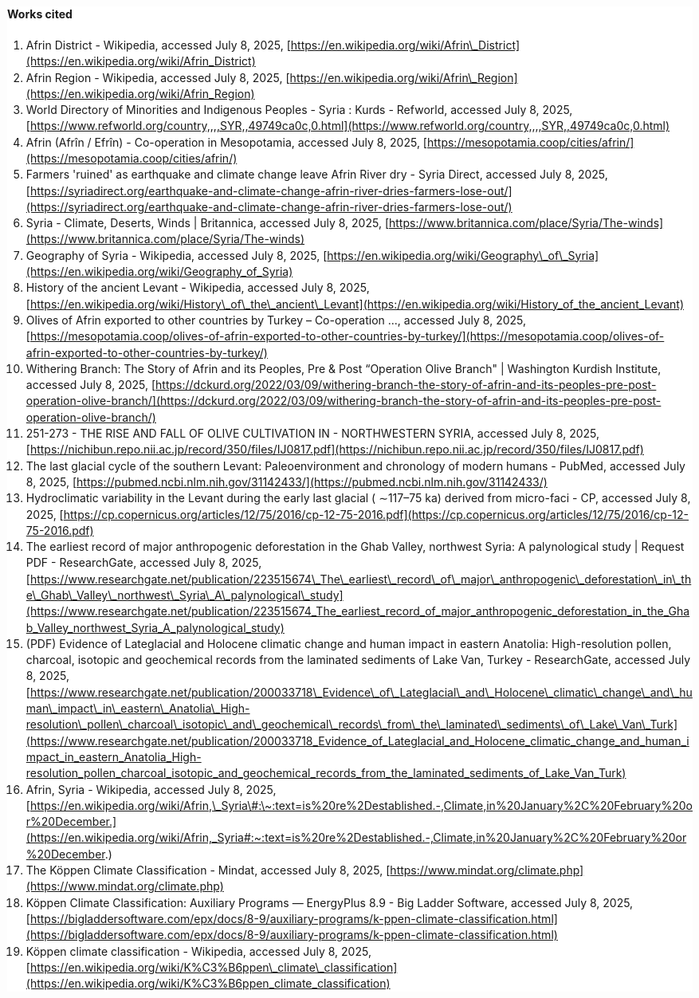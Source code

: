 #### **Works cited**

1. Afrin District \- Wikipedia, accessed July 8, 2025, [https://en.wikipedia.org/wiki/Afrin\_District](https://en.wikipedia.org/wiki/Afrin_District)  
2. Afrin Region \- Wikipedia, accessed July 8, 2025, [https://en.wikipedia.org/wiki/Afrin\_Region](https://en.wikipedia.org/wiki/Afrin_Region)  
3. World Directory of Minorities and Indigenous Peoples \- Syria : Kurds \- Refworld, accessed July 8, 2025, [https://www.refworld.org/country,,,,SYR,,49749ca0c,0.html](https://www.refworld.org/country,,,,SYR,,49749ca0c,0.html)  
4. Afrin (Afrîn / Efrîn‎) \- Co-operation in Mesopotamia, accessed July 8, 2025, [https://mesopotamia.coop/cities/afrin/](https://mesopotamia.coop/cities/afrin/)  
5. Farmers 'ruined' as earthquake and climate change leave Afrin River dry \- Syria Direct, accessed July 8, 2025, [https://syriadirect.org/earthquake-and-climate-change-afrin-river-dries-farmers-lose-out/](https://syriadirect.org/earthquake-and-climate-change-afrin-river-dries-farmers-lose-out/)  
6. Syria \- Climate, Deserts, Winds | Britannica, accessed July 8, 2025, [https://www.britannica.com/place/Syria/The-winds](https://www.britannica.com/place/Syria/The-winds)  
7. Geography of Syria \- Wikipedia, accessed July 8, 2025, [https://en.wikipedia.org/wiki/Geography\_of\_Syria](https://en.wikipedia.org/wiki/Geography_of_Syria)  
8. History of the ancient Levant \- Wikipedia, accessed July 8, 2025, [https://en.wikipedia.org/wiki/History\_of\_the\_ancient\_Levant](https://en.wikipedia.org/wiki/History_of_the_ancient_Levant)  
9. Olives of Afrin exported to other countries by Turkey – Co-operation ..., accessed July 8, 2025, [https://mesopotamia.coop/olives-of-afrin-exported-to-other-countries-by-turkey/](https://mesopotamia.coop/olives-of-afrin-exported-to-other-countries-by-turkey/)  
10. Withering Branch: The Story of Afrin and its Peoples, Pre & Post “Operation Olive Branch" | Washington Kurdish Institute, accessed July 8, 2025, [https://dckurd.org/2022/03/09/withering-branch-the-story-of-afrin-and-its-peoples-pre-post-operation-olive-branch/](https://dckurd.org/2022/03/09/withering-branch-the-story-of-afrin-and-its-peoples-pre-post-operation-olive-branch/)  
11. 251-273 \- THE RISE AND FALL OF OLIVE CULTIVATION IN \- NORTHWESTERN SYRIA, accessed July 8, 2025, [https://nichibun.repo.nii.ac.jp/record/350/files/IJ0817.pdf](https://nichibun.repo.nii.ac.jp/record/350/files/IJ0817.pdf)  
12. The last glacial cycle of the southern Levant: Paleoenvironment and chronology of modern humans \- PubMed, accessed July 8, 2025, [https://pubmed.ncbi.nlm.nih.gov/31142433/](https://pubmed.ncbi.nlm.nih.gov/31142433/)  
13. Hydroclimatic variability in the Levant during the early last glacial ( ∼117–75 ka) derived from micro-faci \- CP, accessed July 8, 2025, [https://cp.copernicus.org/articles/12/75/2016/cp-12-75-2016.pdf](https://cp.copernicus.org/articles/12/75/2016/cp-12-75-2016.pdf)  
14. The earliest record of major anthropogenic deforestation in the Ghab Valley, northwest Syria: A palynological study | Request PDF \- ResearchGate, accessed July 8, 2025, [https://www.researchgate.net/publication/223515674\_The\_earliest\_record\_of\_major\_anthropogenic\_deforestation\_in\_the\_Ghab\_Valley\_northwest\_Syria\_A\_palynological\_study](https://www.researchgate.net/publication/223515674_The_earliest_record_of_major_anthropogenic_deforestation_in_the_Ghab_Valley_northwest_Syria_A_palynological_study)  
15. (PDF) Evidence of Lateglacial and Holocene climatic change and human impact in eastern Anatolia: High-resolution pollen, charcoal, isotopic and geochemical records from the laminated sediments of Lake Van, Turkey \- ResearchGate, accessed July 8, 2025, [https://www.researchgate.net/publication/200033718\_Evidence\_of\_Lateglacial\_and\_Holocene\_climatic\_change\_and\_human\_impact\_in\_eastern\_Anatolia\_High-resolution\_pollen\_charcoal\_isotopic\_and\_geochemical\_records\_from\_the\_laminated\_sediments\_of\_Lake\_Van\_Turk](https://www.researchgate.net/publication/200033718_Evidence_of_Lateglacial_and_Holocene_climatic_change_and_human_impact_in_eastern_Anatolia_High-resolution_pollen_charcoal_isotopic_and_geochemical_records_from_the_laminated_sediments_of_Lake_Van_Turk)  
16. Afrin, Syria \- Wikipedia, accessed July 8, 2025, [https://en.wikipedia.org/wiki/Afrin,\_Syria\#:\~:text=is%20re%2Destablished.-,Climate,in%20January%2C%20February%20or%20December.](https://en.wikipedia.org/wiki/Afrin,_Syria#:~:text=is%20re%2Destablished.-,Climate,in%20January%2C%20February%20or%20December.)  
17. The Köppen Climate Classification \- Mindat, accessed July 8, 2025, [https://www.mindat.org/climate.php](https://www.mindat.org/climate.php)  
18. Köppen Climate Classification: Auxiliary Programs — EnergyPlus 8.9 \- Big Ladder Software, accessed July 8, 2025, [https://bigladdersoftware.com/epx/docs/8-9/auxiliary-programs/k-ppen-climate-classification.html](https://bigladdersoftware.com/epx/docs/8-9/auxiliary-programs/k-ppen-climate-classification.html)  
19. Köppen climate classification \- Wikipedia, accessed July 8, 2025, [https://en.wikipedia.org/wiki/K%C3%B6ppen\_climate\_classification](https://en.wikipedia.org/wiki/K%C3%B6ppen_climate_classification)  